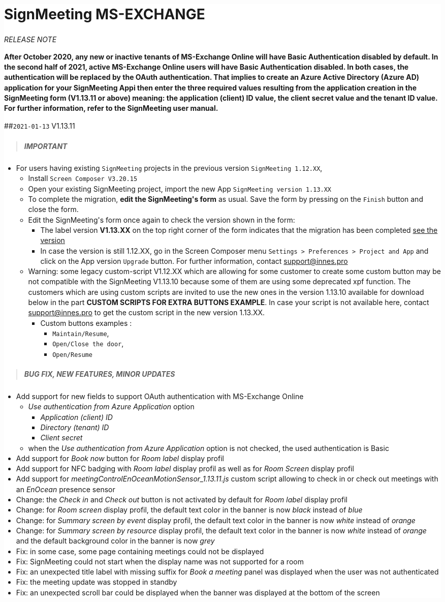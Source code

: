 # SignMeeting MS-EXCHANGE
*RELEASE NOTE*

**After October 2020, any new or inactive tenants of MS-Exchange Online will have Basic Authentication disabled by default. In the second half of 2021, active MS-Exchange Online users will have Basic Authentication disabled. In both cases, the authentication will be replaced by the OAuth authentication. That implies to create an Azure Active Directory (Azure AD) application for your SignMeeting Appi then enter the three required values resulting from the application creation in the SignMeeting form (V1.13.11 or above) meaning: the application (client) ID value, the client secret value and the tenant ID value. For further information, refer to the SignMeeting user manual.**

##`2021-01-13` V1.13.11
>##### **IMPORTANT**
- For users having existing `SignMeeting` projects in the previous version `SignMeeting 1.12.XX`,
    - Install `Screen Composer V3.20.15`
    - Open your existing SignMeeting project, import the new App `SignMeeting version 1.13.XX`
    - To complete the migration, **edit the SignMeeting's form** as usual. Save the form by pressing on the `Finish` button and close the form.
    - Edit the SignMeeting's form once again to check the version shown in the form:
        - The label version **V1.13.XX** on the top right corner of the form indicates that the migration has been completed [see the version](https://github.com/Qeedji/archives/blob/master/downloads/SignMeeting_upgrade_to_V1.13.11.jpg)
        - In case the version is still 1.12.XX, go in the Screen Composer menu ```Settings > Preferences > Project and App``` and click on the App version ```Upgrade``` button. For further information, contact support@innes.pro
    - Warning: some legacy custom-script V1.12.XX which are allowing for some customer to create some custom button may be not compatible with the SignMeeting V1.13.10 because some of them are using some deprecated xpf function. The customers which are using custom scripts are invited to use the new ones in the version 1.13.10 available for download below in the part **CUSTOM SCRIPTS FOR EXTRA BUTTONS EXAMPLE**. In case your script is not available here, contact support@innes.pro to get the custom script in the new version 1.13.XX.
        - Custom buttons examples :
            - ```Maintain/Resume```,
            - ```Open/Close the door```,
            - ```Open/Resume```
>##### **BUG FIX, NEW FEATURES, MINOR UPDATES**
- Add support for new fields to support OAuth authentication with MS-Exchange Online
    - *Use authentication from Azure Application* option
        - *Application (client) ID*
        - *Directory (tenant) ID*
        - *Client secret*
    - when the *Use authentication from Azure Application* option is not checked, the used authentication is Basic
- Add support for *Book now* button for *Room label* display profil
- Add support for NFC badging with *Room label* display profil as well as for *Room Screen* display profil
- Add support for *meetingControlEnOceanMotionSensor_1.13.11.js* custom script allowing to check in or check out meetings with an *EnOcean* presence sensor
- Change: the *Check in* and *Check out* button is not activated by default for *Room label* display profil
- Change: for *Room screen* display profil, the default text color in the banner is now *black* instead of *blue*
- Change: for *Summary screen by event* display profil, the default text color in the banner is now *white* instead of *orange*
- Change: for *Summary screen by resource* display profil, the default text color in the banner is now *white* instead of *orange* and the default background color in the banner is now *grey*
- Fix: in some case, some page containing meetings could not be displayed
- Fix: SignMeeting could not start when the display name was not supported for a room
- Fix: an unexpected title label with missing suffix for *Book a meeting* panel was displayed when the user was not authenticated
- Fix: the meeting update was stopped in standby
- Fix: an unexpected scroll bar could be displayed when the banner was displayed at the bottom of the screen